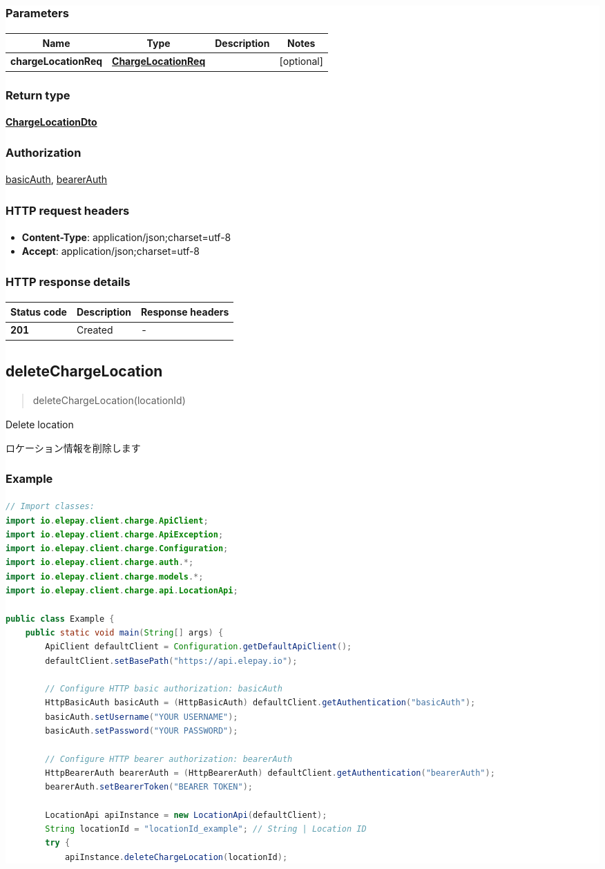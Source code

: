 
### Parameters


| Name | Type | Description  | Notes |
|------------- | ------------- | ------------- | -------------|
| **chargeLocationReq** | [**ChargeLocationReq**](ChargeLocationReq.md)|  | [optional] |

### Return type

[**ChargeLocationDto**](ChargeLocationDto.md)

### Authorization

[basicAuth](../README.md#basicAuth), [bearerAuth](../README.md#bearerAuth)

### HTTP request headers

- **Content-Type**: application/json;charset=utf-8
- **Accept**: application/json;charset=utf-8


### HTTP response details
| Status code | Description | Response headers |
|-------------|-------------|------------------|
| **201** | Created |  -  |


## deleteChargeLocation

> deleteChargeLocation(locationId)

Delete location

ロケーション情報を削除します

### Example

```java
// Import classes:
import io.elepay.client.charge.ApiClient;
import io.elepay.client.charge.ApiException;
import io.elepay.client.charge.Configuration;
import io.elepay.client.charge.auth.*;
import io.elepay.client.charge.models.*;
import io.elepay.client.charge.api.LocationApi;

public class Example {
    public static void main(String[] args) {
        ApiClient defaultClient = Configuration.getDefaultApiClient();
        defaultClient.setBasePath("https://api.elepay.io");
        
        // Configure HTTP basic authorization: basicAuth
        HttpBasicAuth basicAuth = (HttpBasicAuth) defaultClient.getAuthentication("basicAuth");
        basicAuth.setUsername("YOUR USERNAME");
        basicAuth.setPassword("YOUR PASSWORD");

        // Configure HTTP bearer authorization: bearerAuth
        HttpBearerAuth bearerAuth = (HttpBearerAuth) defaultClient.getAuthentication("bearerAuth");
        bearerAuth.setBearerToken("BEARER TOKEN");

        LocationApi apiInstance = new LocationApi(defaultClient);
        String locationId = "locationId_example"; // String | Location ID
        try {
            apiInstance.deleteChargeLocation(locationId);
```